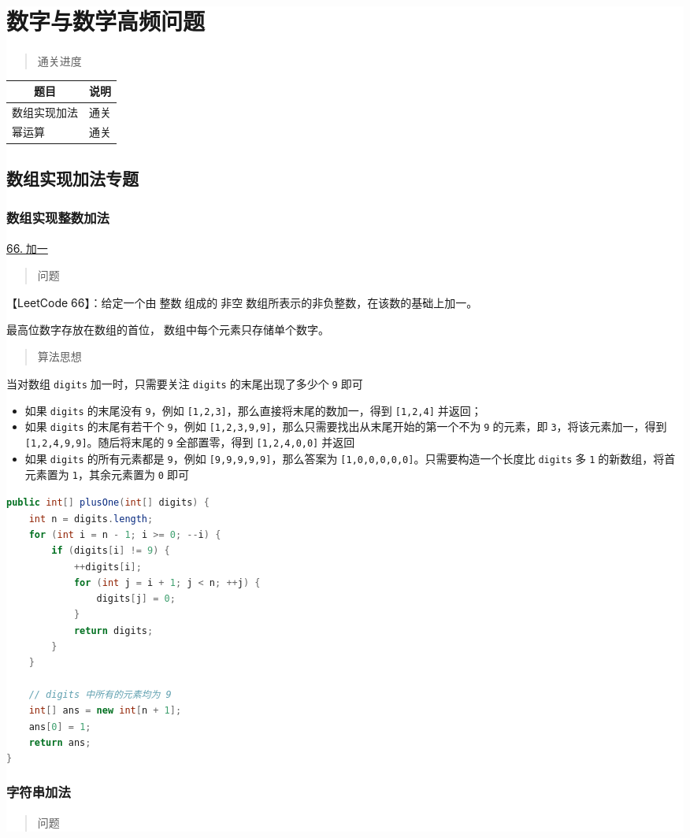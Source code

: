 #  数字与数学高频问题

> 通关进度

| 题目         | 说明 |
| ------------ | ---- |
| 数组实现加法 | 通关 |
| 幂运算       | 通关 |

## 数组实现加法专题
### 数组实现整数加法

 [66. 加一](https://leetcode.cn/problems/plus-one/) 

> 问题

【LeetCode 66】：给定一个由 整数 组成的 非空 数组所表示的非负整数，在该数的基础上加一。

最高位数字存放在数组的首位， 数组中每个元素只存储单个数字。
> 算法思想

当对数组 `digits`  加一时，只需要关注 `digits` 的末尾出现了多少个 `9` 即可 

- 如果 `digits` 的末尾没有 `9`，例如 `[1,2,3]`，那么直接将末尾的数加一，得到 `[1,2,4]` 并返回；
- 如果 `digits` 的末尾有若干个 `9`，例如 `[1,2,3,9,9]`，那么只需要找出从末尾开始的第一个不为 `9` 的元素，即 `3`，将该元素加一，得到 `[1,2,4,9,9]`。随后将末尾的 `9` 全部置零，得到  `[1,2,4,0,0]` 并返回
- 如果 `digits` 的所有元素都是 `9`，例如 `[9,9,9,9,9]`，那么答案为 `[1,0,0,0,0,0]`。只需要构造一个长度比 `digits` 多 `1` 的新数组，将首元素置为 `1`，其余元素置为 `0` 即可

```java
public int[] plusOne(int[] digits) {
    int n = digits.length;
    for (int i = n - 1; i >= 0; --i) {
        if (digits[i] != 9) {
            ++digits[i];
            for (int j = i + 1; j < n; ++j) {
                digits[j] = 0;
            }
            return digits;
        }
    }

    // digits 中所有的元素均为 9
    int[] ans = new int[n + 1];
    ans[0] = 1;
    return ans;
}
```

### 字符串加法
> 问题
